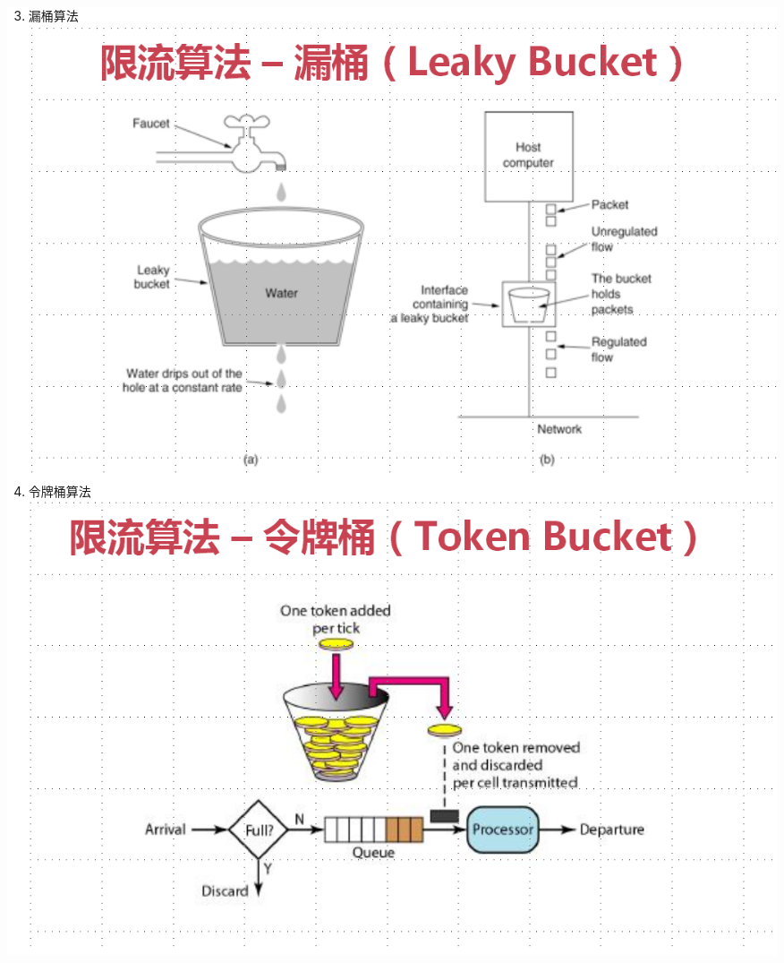 3. 漏桶算法
   ![image](img/8.高并发处理思路和方法/media/image18.png)
4. 令牌桶算法
   ![image](img/8.高并发处理思路和方法/media/image19.png)
